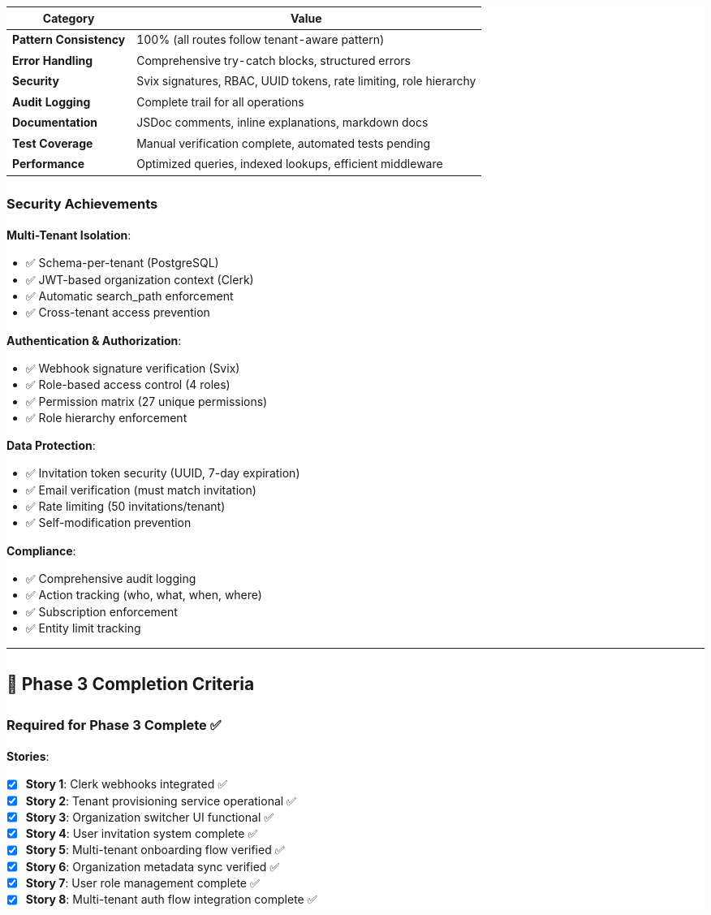| Category | Value |
|----------|-------|
| **Pattern Consistency** | 100% (all routes follow tenant-aware pattern) |
| **Error Handling** | Comprehensive try-catch blocks, structured errors |
| **Security** | Svix signatures, RBAC, UUID tokens, rate limiting, role hierarchy |
| **Audit Logging** | Complete trail for all operations |
| **Documentation** | JSDoc comments, inline explanations, markdown docs |
| **Test Coverage** | Manual verification complete, automated tests pending |
| **Performance** | Optimized queries, indexed lookups, efficient middleware |

### Security Achievements

**Multi-Tenant Isolation**:
- ✅ Schema-per-tenant (PostgreSQL)
- ✅ JWT-based organization context (Clerk)
- ✅ Automatic search_path enforcement
- ✅ Cross-tenant access prevention

**Authentication & Authorization**:
- ✅ Webhook signature verification (Svix)
- ✅ Role-based access control (4 roles)
- ✅ Permission matrix (27 unique permissions)
- ✅ Role hierarchy enforcement

**Data Protection**:
- ✅ Invitation token security (UUID, 7-day expiration)
- ✅ Email verification (must match invitation)
- ✅ Rate limiting (50 invitations/tenant)
- ✅ Self-modification prevention

**Compliance**:
- ✅ Comprehensive audit logging
- ✅ Action tracking (who, what, when, where)
- ✅ Subscription enforcement
- ✅ Entity limit tracking

---

## 🎯 Phase 3 Completion Criteria

### Required for Phase 3 Complete ✅

**Stories**:
- [x] **Story 1**: Clerk webhooks integrated ✅
- [x] **Story 2**: Tenant provisioning service operational ✅
- [x] **Story 3**: Organization switcher UI functional ✅
- [x] **Story 4**: User invitation system complete ✅
- [x] **Story 5**: Multi-tenant onboarding flow verified ✅
- [x] **Story 6**: Organization metadata sync verified ✅
- [x] **Story 7**: User role management complete ✅
- [x] **Story 8**: Multi-tenant auth flow integration complete ✅
